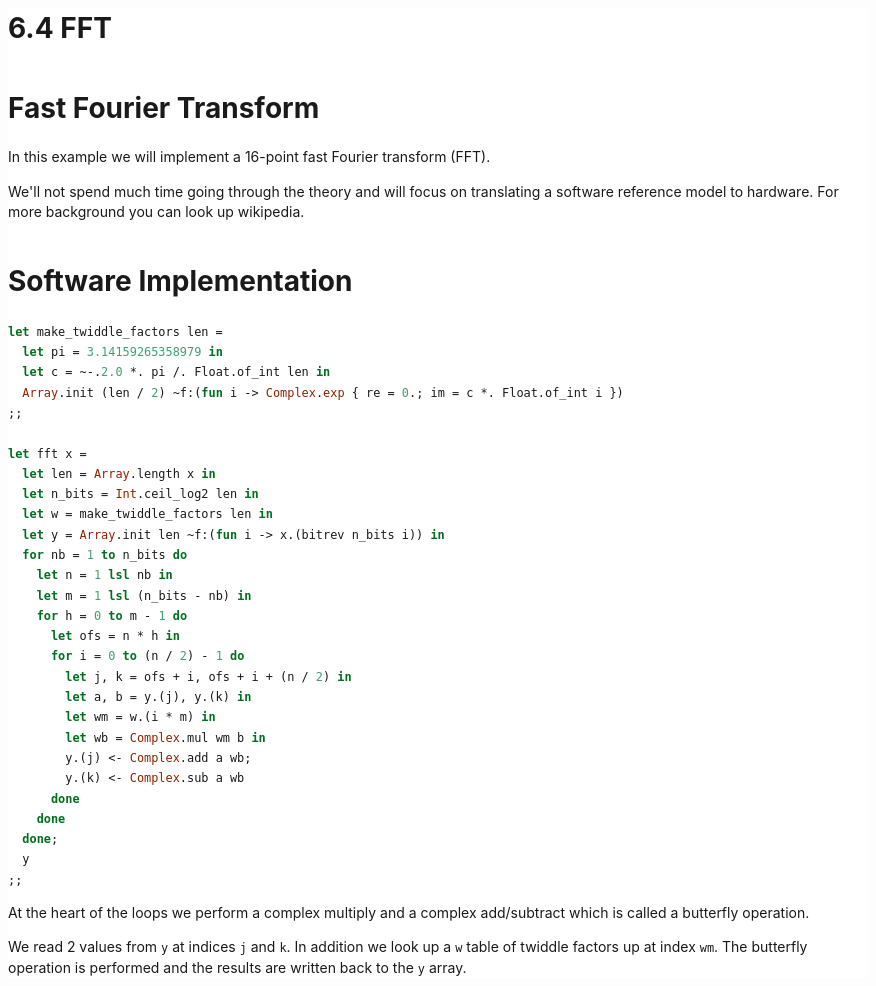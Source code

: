 # 6.4 FFT



# Fast Fourier Transform

In this example we will implement a 16-point fast Fourier transform (FFT).

We'll not spend much time going through the theory and will focus on translating a
software reference model to hardware. For more background you can look up wikipedia.

# Software Implementation


```ocaml
let make_twiddle_factors len =
  let pi = 3.14159265358979 in
  let c = ~-.2.0 *. pi /. Float.of_int len in
  Array.init (len / 2) ~f:(fun i -> Complex.exp { re = 0.; im = c *. Float.of_int i })
;;

let fft x =
  let len = Array.length x in
  let n_bits = Int.ceil_log2 len in
  let w = make_twiddle_factors len in
  let y = Array.init len ~f:(fun i -> x.(bitrev n_bits i)) in
  for nb = 1 to n_bits do
    let n = 1 lsl nb in
    let m = 1 lsl (n_bits - nb) in
    for h = 0 to m - 1 do
      let ofs = n * h in
      for i = 0 to (n / 2) - 1 do
        let j, k = ofs + i, ofs + i + (n / 2) in
        let a, b = y.(j), y.(k) in
        let wm = w.(i * m) in
        let wb = Complex.mul wm b in
        y.(j) <- Complex.add a wb;
        y.(k) <- Complex.sub a wb
      done
    done
  done;
  y
;;
```

At the heart of the loops we perform a complex multiply and a complex add/subtract which
is called a butterfly operation.

We read 2 values from `y` at indices `j` and `k`. In addition we look up a `w` table of
twiddle factors up at index `wm`. The butterfly operation is performed and the results are
written back to the `y` array.
